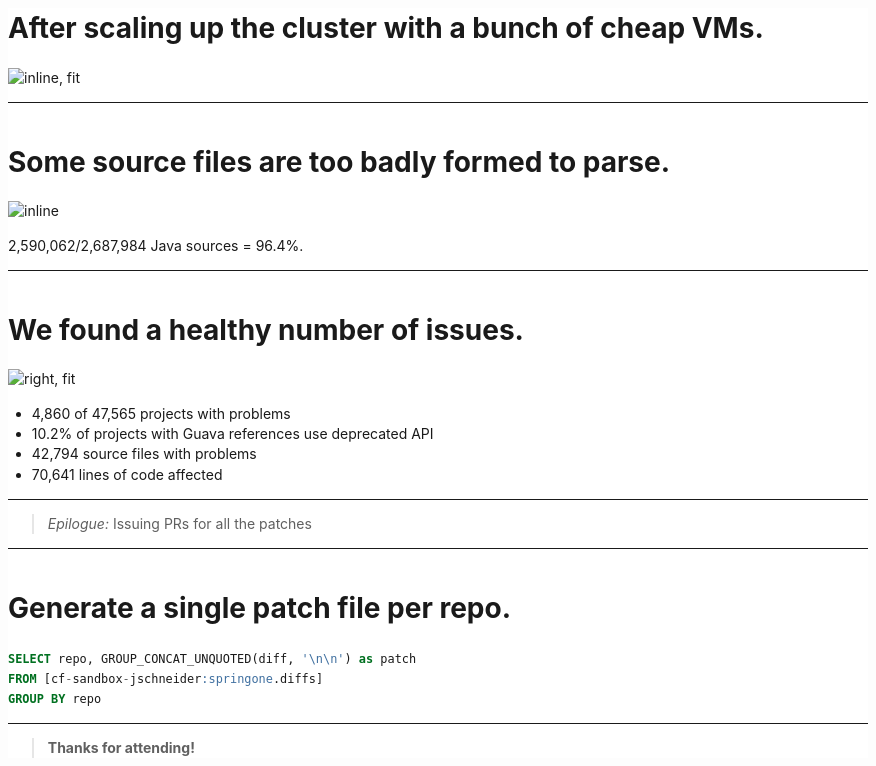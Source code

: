 # After scaling up the cluster with a bunch of cheap VMs.

![inline, fit](img/parsing-large-cluster.png)

---

# Some source files are too badly formed to parse.

![inline](img/total-parsed.png)

2,590,062/2,687,984 Java sources = 96.4%.

---

# We found a healthy number of issues.

![right, fit](img/issues-count.png)

* 4,860 of 47,565 projects with problems
* 10.2% of projects with Guava references use deprecated API
* 42,794 source files with problems
* 70,641 lines of code affected

---

> *Epilogue:* Issuing PRs for all the patches

---

# Generate a single patch file per repo.

```sql
SELECT repo, GROUP_CONCAT_UNQUOTED(diff, '\n\n') as patch
FROM [cf-sandbox-jschneider:springone.diffs]
GROUP BY repo
```

---

> **Thanks for attending!**
